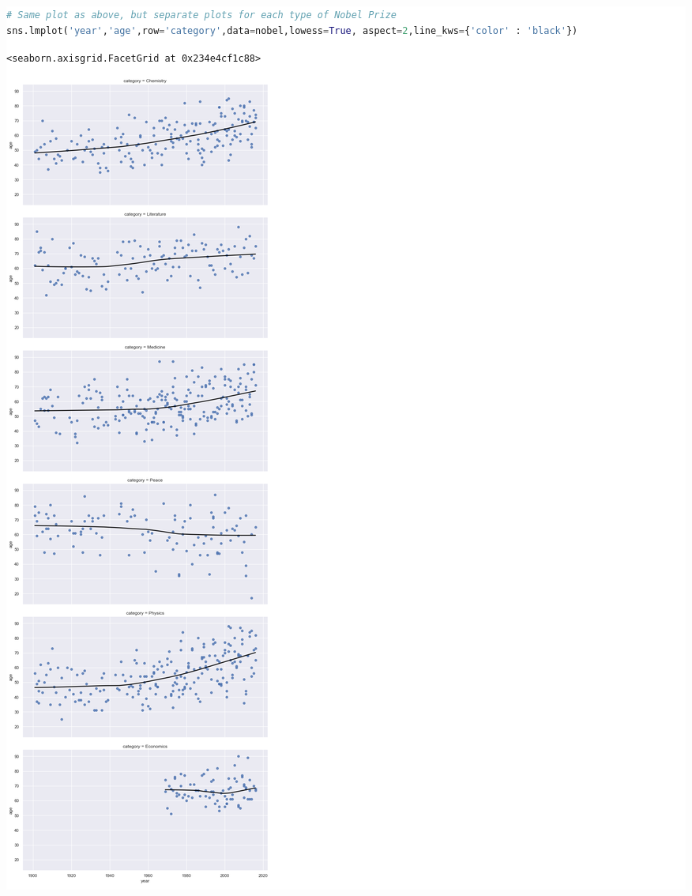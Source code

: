
```python
# Same plot as above, but separate plots for each type of Nobel Prize
sns.lmplot('year','age',row='category',data=nobel,lowess=True, aspect=2,line_kws={'color' : 'black'})
```




    <seaborn.axisgrid.FacetGrid at 0x234e4cf1c88>




![png](/assets/img/visual-nobel_files/visual-nobel_17_1.png)
